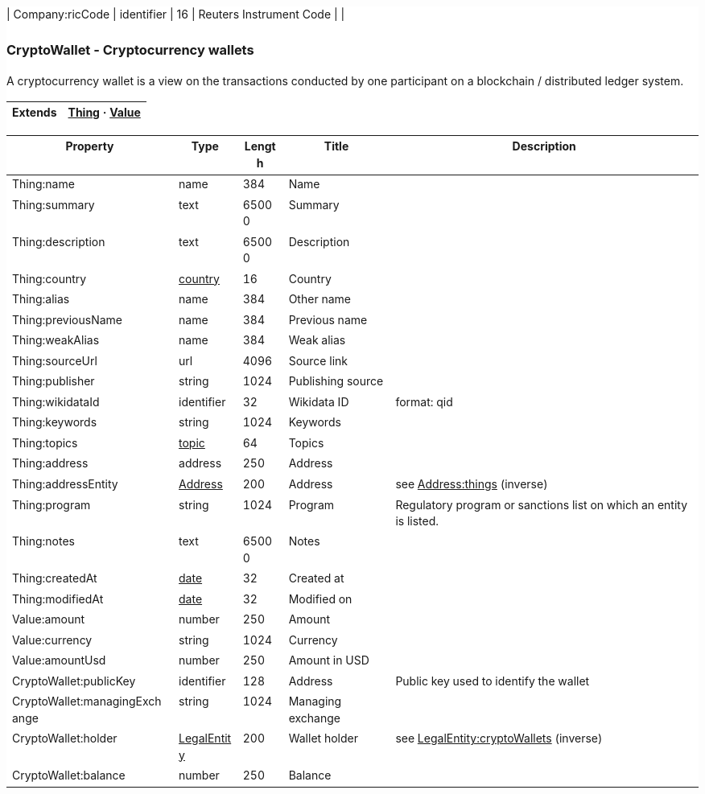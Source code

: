 | Company:ricCode | identifier | 16 | Reuters Instrument Code |  |

### **CryptoWallet \- Cryptocurrency wallets**

A cryptocurrency wallet is a view on the transactions conducted by one participant on a blockchain / distributed ledger system.

| Extends | [Thing](https://www.opensanctions.org/reference/#schema.Thing) · [Value](https://www.opensanctions.org/reference/#schema.Value) |
| :---: | :---- |

| Property | Type | Length | Title | Description |
| ----- | ----- | ----- | ----- | ----- |
| Thing:name | name | 384 | Name |  |
| Thing:summary | text | 65000 | Summary |  |
| Thing:description | text | 65000 | Description |  |
| Thing:country | [country](https://www.opensanctions.org/reference/#type.country) | 16 | Country |  |
| Thing:alias | name | 384 | Other name |  |
| Thing:previousName | name | 384 | Previous name |  |
| Thing:weakAlias | name | 384 | Weak alias |  |
| Thing:sourceUrl | url | 4096 | Source link |  |
| Thing:publisher | string | 1024 | Publishing source |  |
| Thing:wikidataId | identifier | 32 | Wikidata ID | format: qid |
| Thing:keywords | string | 1024 | Keywords |  |
| Thing:topics | [topic](https://www.opensanctions.org/reference/#type.topic) | 64 | Topics |  |
| Thing:address | address | 250 | Address |  |
| Thing:addressEntity | [Address](https://www.opensanctions.org/reference/#schema.Address) | 200 | Address | see [Address:things](https://www.opensanctions.org/reference/#prop.Address:things) (inverse) |
| Thing:program | string | 1024 | Program | Regulatory program or sanctions list on which an entity is listed. |
| Thing:notes | text | 65000 | Notes |  |
| Thing:createdAt | [date](https://www.opensanctions.org/reference/#type.date) | 32 | Created at |  |
| Thing:modifiedAt | [date](https://www.opensanctions.org/reference/#type.date) | 32 | Modified on |  |
| Value:amount | number | 250 | Amount |  |
| Value:currency | string | 1024 | Currency |  |
| Value:amountUsd | number | 250 | Amount in USD |  |
| CryptoWallet:publicKey | identifier | 128 | Address | Public key used to identify the wallet |
| CryptoWallet:managingExchange | string | 1024 | Managing exchange |  |
| CryptoWallet:holder | [LegalEntity](https://www.opensanctions.org/reference/#schema.LegalEntity) | 200 | Wallet holder | see [LegalEntity:cryptoWallets](https://www.opensanctions.org/reference/#prop.LegalEntity:cryptoWallets) (inverse) |
| CryptoWallet:balance | number | 250 | Balance |  |
